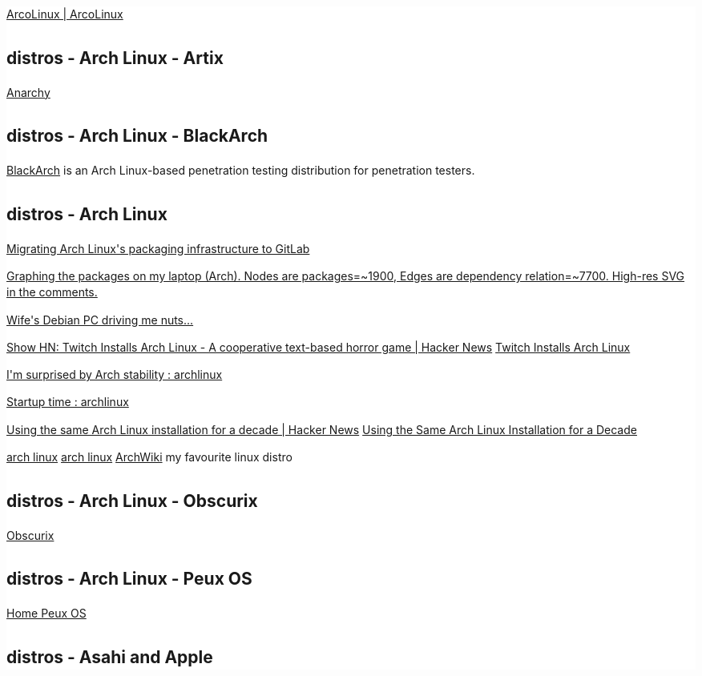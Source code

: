 [ArcoLinux | ArcoLinux](https://www.arcolinux.info/)

## distros - Arch Linux - Artix

[Anarchy](https://artixlinux.org/)

## distros - Arch Linux - BlackArch

[BlackArch](https://blackarch.org/)
is an Arch Linux-based penetration testing distribution for penetration testers.

## distros - Arch Linux

[Migrating Arch Linux's packaging infrastructure to GitLab](https://about.gitlab.com/blog/2023/09/11/migrating-arch-linux-packaging-infrastructure-gitlab/)

[Graphing the packages on my laptop (Arch). Nodes are packages=~1900, Edges are dependency relation=~7700. High-res SVG in the comments.](https://old.reddit.com/r/linux/comments/16awoz3/graphing_the_packages_on_my_laptop_arch_nodes_are/)

[Wife's Debian PC driving me nuts...](https://old.reddit.com/r/archlinux/comments/165j4vy/wifes_debian_pc_driving_me_nuts/)

[Show HN: Twitch Installs Arch Linux - A cooperative text-based horror game | Hacker News](https://news.ycombinator.com/item?id=10477721)
[Twitch Installs Arch Linux](https://web.archive.org/web/20151030092759/https://www.twitchinstalls.com/)

[I'm surprised by Arch stability : archlinux](https://old.reddit.com/r/archlinux/comments/ttw3oi/im_surprised_by_arch_stability)

[Startup time : archlinux](https://old.reddit.com/r/archlinux/comments/u1oo5g/startup_time)

[Using the same Arch Linux installation for a decade | Hacker News](https://news.ycombinator.com/item?id=32483979)
[Using the Same Arch Linux Installation for a Decade](https://meribold.org/2022/08/16/same-arch-linux-installation-for-a-decade/)

[arch linux](https://www.archlinux.org/)
[arch linux](https://web.archive.org/web/20210102182957/https://www.archlinux.org/)
[ArchWiki](https://wiki.archlinux.org/)
my favourite linux distro

## distros - Arch Linux - Obscurix

[Obscurix](https://obscurix.github.io/)

## distros - Arch Linux - Peux OS

[Home Peux OS](https://peux-os.netlify.app/)

## distros - Asahi and Apple
